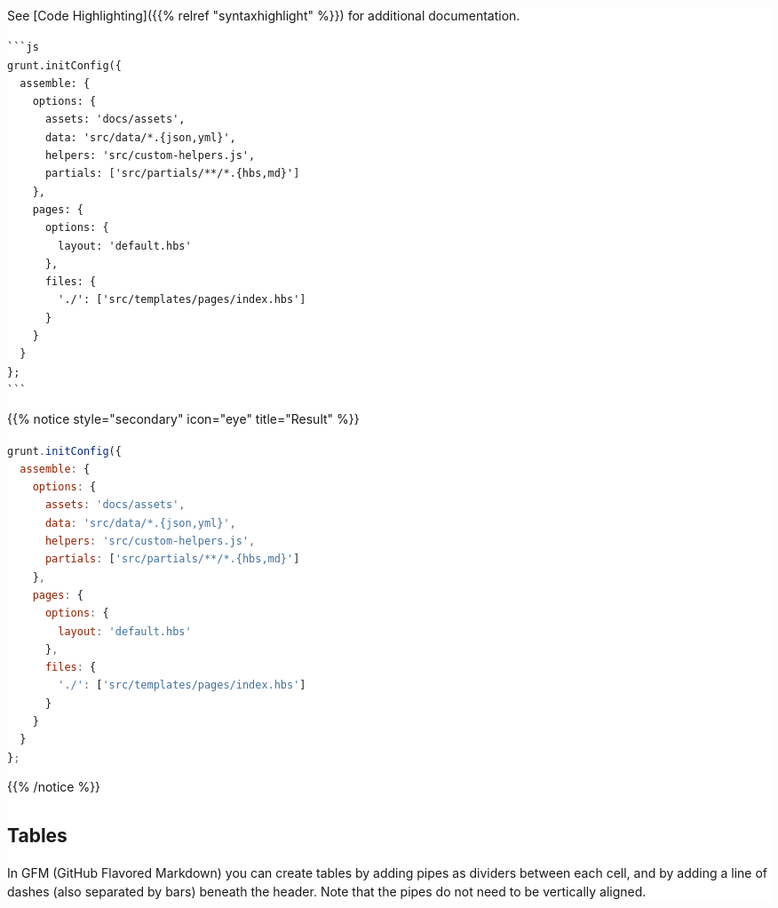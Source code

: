 See [Code Highlighting]({{% relref "syntaxhighlight" %}}) for additional documentation.

````plaintext
```js
grunt.initConfig({
  assemble: {
    options: {
      assets: 'docs/assets',
      data: 'src/data/*.{json,yml}',
      helpers: 'src/custom-helpers.js',
      partials: ['src/partials/**/*.{hbs,md}']
    },
    pages: {
      options: {
        layout: 'default.hbs'
      },
      files: {
        './': ['src/templates/pages/index.hbs']
      }
    }
  }
};
```
````

{{% notice style="secondary" icon="eye" title="Result" %}}
```js
grunt.initConfig({
  assemble: {
    options: {
      assets: 'docs/assets',
      data: 'src/data/*.{json,yml}',
      helpers: 'src/custom-helpers.js',
      partials: ['src/partials/**/*.{hbs,md}']
    },
    pages: {
      options: {
        layout: 'default.hbs'
      },
      files: {
        './': ['src/templates/pages/index.hbs']
      }
    }
  }
};
```
{{% /notice %}}

## Tables

In GFM (GitHub Flavored Markdown) you can create tables by adding pipes as dividers between each cell, and by adding a line of dashes (also separated by bars) beneath the header. Note that the pipes do not need to be vertically aligned.


[somelinkID]: https://example.com "Go to example domain"
[somelinkID]: https://example.com "Go to example domain"
[^1]: And that's the footnote.
[^1]: And that's the footnote.
[laforge]: https://octodex.github.com/images/trekkie.jpg "Geordi La Forge"
[laforge]: https://octodex.github.com/images/trekkie.jpg?width=20vw "Geordi La Forge"